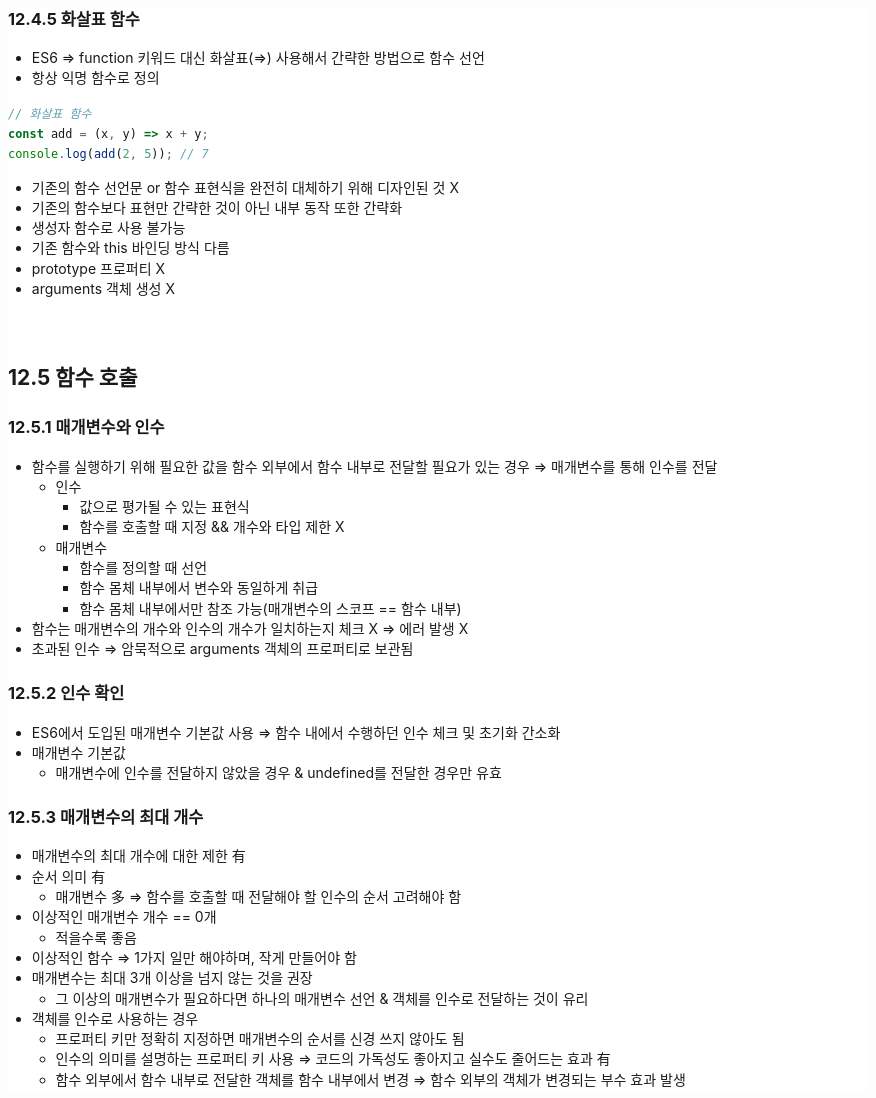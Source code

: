 ### 12.4.5 화살표 함수

- ES6 ⇒ function 키워드 대신 화살표(⇒) 사용해서 간략한 방법으로 함수 선언
- 항상 익명 함수로 정의

```jsx
// 화살표 함수
const add = (x, y) => x + y;
console.log(add(2, 5)); // 7
```

- 기존의 함수 선언문 or 함수 표현식을 완전히 대체하기 위해 디자인된 것 X
- 기존의 함수보다 표현만 간략한 것이 아닌 내부 동작 또한 간략화
- 생성자 함수로 사용 불가능
- 기존 함수와 this 바인딩 방식 다름
- prototype 프로퍼티 X
- arguments 객체 생성 X

<br/>

## 12.5 함수 호출

### 12.5.1 매개변수와 인수

- 함수를 실행하기 위해 필요한 값을 함수 외부에서 함수 내부로 전달할 필요가 있는 경우 ⇒ 매개변수를 통해 인수를 전달
    - 인수
        - 값으로 평가될 수 있는 표현식
        - 함수를 호출할 때 지정 && 개수와 타입 제한 X
    - 매개변수
        - 함수를 정의할 때 선언
        - 함수 몸체 내부에서 변수와 동일하게 취급
        - 함수 몸체 내부에서만 참조 가능(매개변수의 스코프 == 함수 내부)
- 함수는 매개변수의 개수와 인수의 개수가 일치하는지 체크 X ⇒ 에러 발생 X
- 초과된 인수 ⇒ 암묵적으로 arguments 객체의 프로퍼티로 보관됨

### 12.5.2 인수 확인

- ES6에서 도입된 매개변수 기본값 사용 ⇒ 함수 내에서 수행하던 인수 체크 및 초기화 간소화
- 매개변수 기본값
    - 매개변수에 인수를 전달하지 않았을 경우 & undefined를 전달한 경우만 유효

### 12.5.3 매개변수의 최대 개수

- 매개변수의 최대 개수에 대한 제한 有
- 순서 의미 有
    - 매개변수 多 ⇒ 함수를 호출할 때 전달해야 할 인수의 순서 고려해야 함
- 이상적인 매개변수 개수 == 0개
    - 적을수록 좋음
- 이상적인 함수 ⇒ 1가지 일만 해야하며, 작게 만들어야 함
- 매개변수는 최대 3개 이상을 넘지 않는 것을 권장
    - 그 이상의 매개변수가 필요하다면 하나의 매개변수 선언 & 객체를 인수로 전달하는 것이 유리
- 객체를 인수로 사용하는 경우
    - 프로퍼티 키만 정확히 지정하면 매개변수의 순서를 신경 쓰지 않아도 됨
    - 인수의 의미를 설명하는 프로퍼티 키 사용 ⇒ 코드의 가독성도 좋아지고 실수도 줄어드는 효과 有
    - 함수 외부에서 함수 내부로 전달한 객체를 함수 내부에서 변경 ⇒ 함수 외부의 객체가 변경되는 부수 효과 발생
